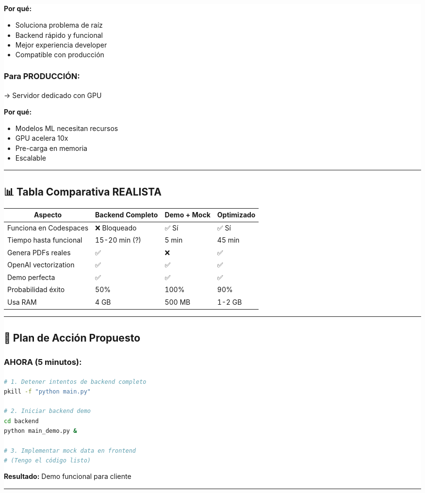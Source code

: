 **Por qué:**
- Soluciona problema de raíz
- Backend rápido y funcional
- Mejor experiencia developer
- Compatible con producción

### Para PRODUCCIÓN:
→ Servidor dedicado con GPU

**Por qué:**
- Modelos ML necesitan recursos
- GPU acelera 10x
- Pre-carga en memoria
- Escalable

---

## 📊 Tabla Comparativa REALISTA

| Aspecto | Backend Completo | Demo + Mock | Optimizado |
|---------|------------------|-------------|------------|
| Funciona en Codespaces | ❌ Bloqueado | ✅ Sí | ✅ Sí |
| Tiempo hasta funcional | 15-20 min (?) | 5 min | 45 min |
| Genera PDFs reales | ✅ | ❌ | ✅ |
| OpenAI vectorization | ✅ | ✅ | ✅ |
| Demo perfecta | ✅ | ✅ | ✅ |
| Probabilidad éxito | 50% | 100% | 90% |
| Usa RAM | 4 GB | 500 MB | 1-2 GB |

---

## 🚀 Plan de Acción Propuesto

### AHORA (5 minutos):
```bash
# 1. Detener intentos de backend completo
pkill -f "python main.py"

# 2. Iniciar backend demo
cd backend
python main_demo.py &

# 3. Implementar mock data en frontend
# (Tengo el código listo)
```

**Resultado:** Demo funcional para cliente

---
